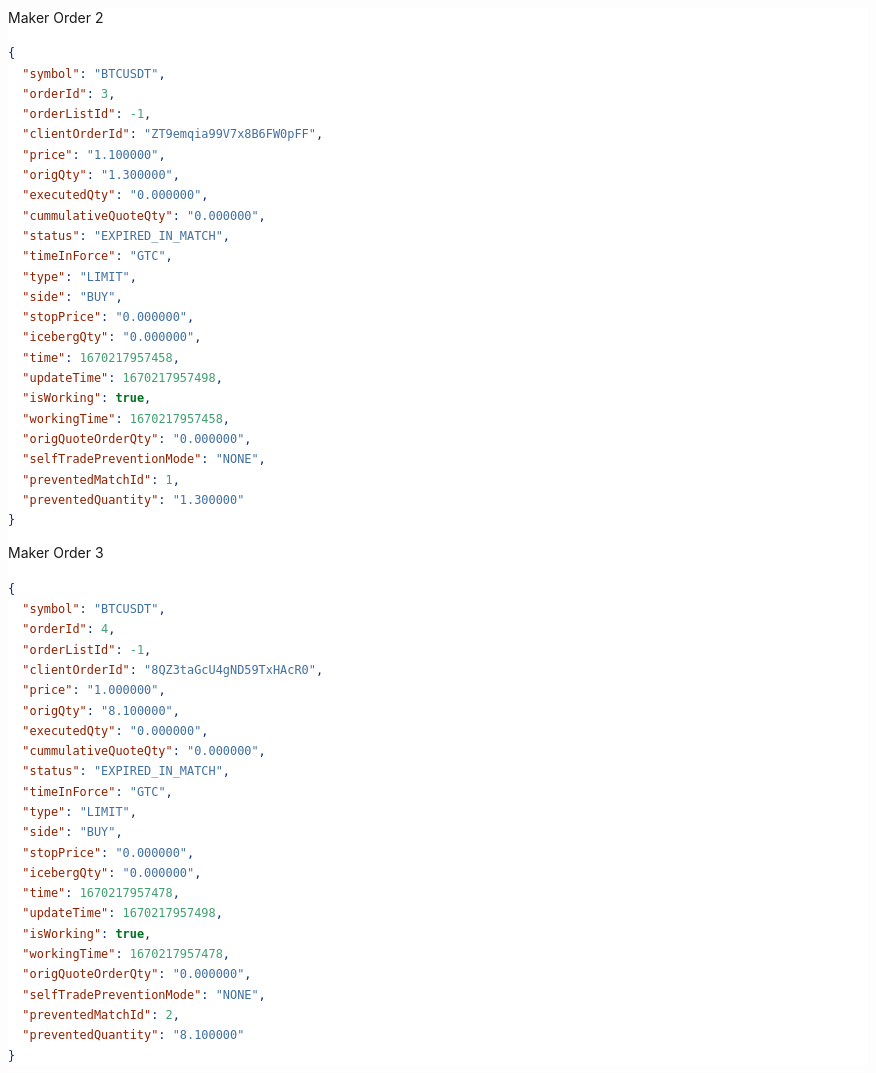 Maker Order 2

```json
{
  "symbol": "BTCUSDT",
  "orderId": 3,
  "orderListId": -1,
  "clientOrderId": "ZT9emqia99V7x8B6FW0pFF",
  "price": "1.100000",
  "origQty": "1.300000",
  "executedQty": "0.000000",
  "cummulativeQuoteQty": "0.000000",
  "status": "EXPIRED_IN_MATCH",
  "timeInForce": "GTC",
  "type": "LIMIT",
  "side": "BUY",
  "stopPrice": "0.000000",
  "icebergQty": "0.000000",
  "time": 1670217957458,
  "updateTime": 1670217957498,
  "isWorking": true,
  "workingTime": 1670217957458,
  "origQuoteOrderQty": "0.000000",
  "selfTradePreventionMode": "NONE",
  "preventedMatchId": 1,
  "preventedQuantity": "1.300000"
}
```

Maker Order 3
```json
{
  "symbol": "BTCUSDT",
  "orderId": 4,
  "orderListId": -1,
  "clientOrderId": "8QZ3taGcU4gND59TxHAcR0",
  "price": "1.000000",
  "origQty": "8.100000",
  "executedQty": "0.000000",
  "cummulativeQuoteQty": "0.000000",
  "status": "EXPIRED_IN_MATCH",
  "timeInForce": "GTC",
  "type": "LIMIT",
  "side": "BUY",
  "stopPrice": "0.000000",
  "icebergQty": "0.000000",
  "time": 1670217957478,
  "updateTime": 1670217957498,
  "isWorking": true,
  "workingTime": 1670217957478,
  "origQuoteOrderQty": "0.000000",
  "selfTradePreventionMode": "NONE",
  "preventedMatchId": 2,
  "preventedQuantity": "8.100000"
}
```
